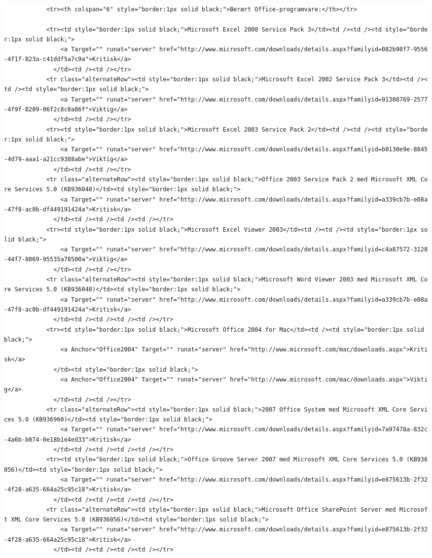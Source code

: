                 <tr><th colspan="6" style="border:1px solid black;">Berørt Office-programvare:</th></tr>
              
                <tr><td style="border:1px solid black;">Microsoft Excel 2000 Service Pack 3</td><td /><td /><td style="border:1px solid black;">
                    <a Target="" runat="server" href="http://www.microsoft.com/downloads/details.aspx?familyid=082b98f7-9556-4f1f-823a-c41ddf5a7c9a">Kritisk</a>
                  </td><td /><td /></tr>
                <tr class="alternateRow"><td style="border:1px solid black;">Microsoft Excel 2002 Service Pack 3</td><td /><td /><td style="border:1px solid black;">
                    <a Target="" runat="server" href="http://www.microsoft.com/downloads/details.aspx?familyid=91308769-2577-4f9f-8209-06f2c8c8a86f">Viktig</a>
                  </td><td /><td /></tr>
                <tr><td style="border:1px solid black;">Microsoft Excel 2003 Service Pack 2</td><td /><td /><td style="border:1px solid black;">
                    <a Target="" runat="server" href="http://www.microsoft.com/downloads/details.aspx?familyid=b0130e9e-8845-4d79-aaa1-a21cc9388abe">Viktig</a>
                  </td><td /><td /></tr>
                <tr class="alternateRow"><td style="border:1px solid black;">Office 2003 Service Pack 2 med Microsoft XML Core Services 5.0 (KB936048)</td><td style="border:1px solid black;">
                    <a Target="" runat="server" href="http://www.microsoft.com/downloads/details.aspx?familyid=a339cb7b-e08a-47f8-ac0b-df449191424a">Kritisk</a>
                  </td><td /><td /><td /><td /></tr>
                <tr><td style="border:1px solid black;">Microsoft Excel Viewer 2003</td><td /><td /><td style="border:1px solid black;">
                    <a Target="" runat="server" href="http://www.microsoft.com/downloads/details.aspx?familyid=c4a87572-3128-44f7-8069-95535a78500a">Viktig</a>
                  </td><td /><td /></tr>
                <tr class="alternateRow"><td style="border:1px solid black;">Microsoft Word Viewer 2003 med Microsoft XML Core Services 5.0 (KB936048)</td><td style="border:1px solid black;">
                    <a Target="" runat="server" href="http://www.microsoft.com/downloads/details.aspx?familyid=a339cb7b-e08a-47f8-ac0b-df449191424a">Kritisk</a>
                  </td><td /><td /><td /><td /></tr>
                <tr><td style="border:1px solid black;">Microsoft Office 2004 for Mac</td><td /><td style="border:1px solid black;">
                    <a Anchor="Office2004" Target="" runat="server" href="http://www.microsoft.com/mac/downloads.aspx">Kritisk</a>
                  </td><td style="border:1px solid black;">
                    <a Anchor="Office2004" Target="" runat="server" href="http://www.microsoft.com/mac/downloads.aspx">Viktig</a>
                  </td><td /><td /></tr>
                <tr class="alternateRow"><td style="border:1px solid black;">2007 Office System med Microsoft XML Core Services 5.0 (KB936960)</td><td style="border:1px solid black;">
                    <a Target="" runat="server" href="http://www.microsoft.com/downloads/details.aspx?familyid=7a97478a-832c-4a6b-b074-0e18b1e4ed33">Kritisk</a>
                  </td><td /><td /><td /><td /></tr>
                <tr><td style="border:1px solid black;">Office Groove Server 2007 med Microsoft XML Core Services 5.0 (KB936056)</td><td style="border:1px solid black;">
                    <a Target="" runat="server" href="http://www.microsoft.com/downloads/details.aspx?familyid=e875613b-2f32-4f28-a635-664a25c95c18">Kritisk</a>
                  </td><td /><td /><td /><td /></tr>
                <tr class="alternateRow"><td style="border:1px solid black;">Microsoft Office SharePoint Server med Microsoft XML Core Services 5.0 (KB936056)</td><td style="border:1px solid black;">
                    <a Target="" runat="server" href="http://www.microsoft.com/downloads/details.aspx?familyid=e875613b-2f32-4f28-a635-664a25c95c18">Kritisk</a>
                  </td><td /><td /><td /><td /></tr>
              